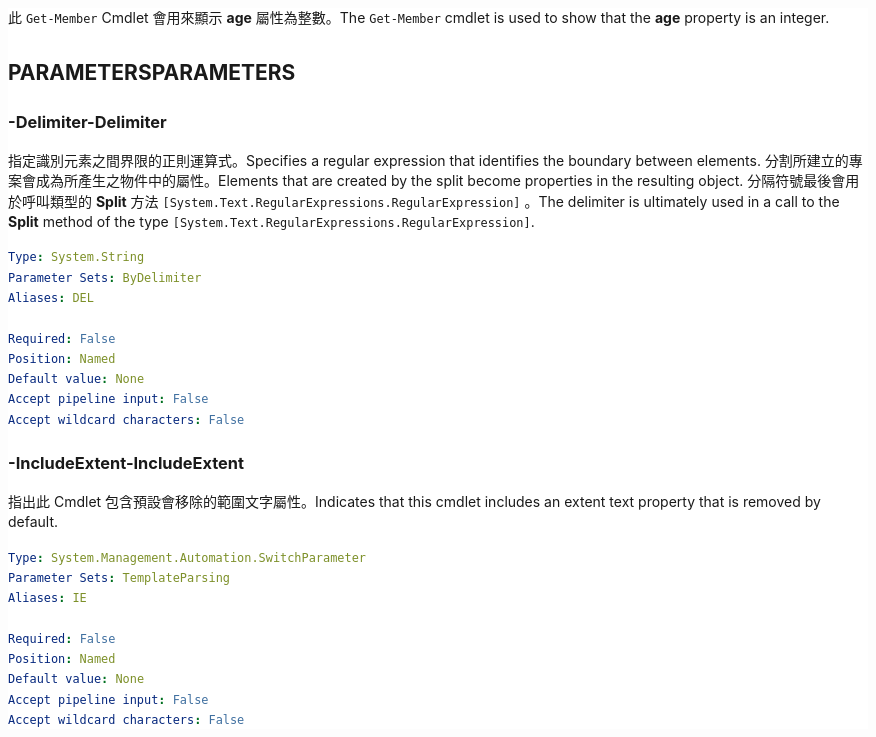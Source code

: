 <span data-ttu-id="e1f45-150">此 `Get-Member` Cmdlet 會用來顯示 **age** 屬性為整數。</span><span class="sxs-lookup"><span data-stu-id="e1f45-150">The `Get-Member` cmdlet is used to show that the **age** property is an integer.</span></span>

## <span data-ttu-id="e1f45-151">PARAMETERS</span><span class="sxs-lookup"><span data-stu-id="e1f45-151">PARAMETERS</span></span>

### <span data-ttu-id="e1f45-152">-Delimiter</span><span class="sxs-lookup"><span data-stu-id="e1f45-152">-Delimiter</span></span>

<span data-ttu-id="e1f45-153">指定識別元素之間界限的正則運算式。</span><span class="sxs-lookup"><span data-stu-id="e1f45-153">Specifies a regular expression that identifies the boundary between elements.</span></span>
<span data-ttu-id="e1f45-154">分割所建立的專案會成為所產生之物件中的屬性。</span><span class="sxs-lookup"><span data-stu-id="e1f45-154">Elements that are created by the split become properties in the resulting object.</span></span>
<span data-ttu-id="e1f45-155">分隔符號最後會用於呼叫類型的 **Split** 方法 `[System.Text.RegularExpressions.RegularExpression]` 。</span><span class="sxs-lookup"><span data-stu-id="e1f45-155">The delimiter is ultimately used in a call to the **Split** method of the type `[System.Text.RegularExpressions.RegularExpression]`.</span></span>

```yaml
Type: System.String
Parameter Sets: ByDelimiter
Aliases: DEL

Required: False
Position: Named
Default value: None
Accept pipeline input: False
Accept wildcard characters: False
```

### <span data-ttu-id="e1f45-156">-IncludeExtent</span><span class="sxs-lookup"><span data-stu-id="e1f45-156">-IncludeExtent</span></span>

<span data-ttu-id="e1f45-157">指出此 Cmdlet 包含預設會移除的範圍文字屬性。</span><span class="sxs-lookup"><span data-stu-id="e1f45-157">Indicates that this cmdlet includes an extent text property that is removed by default.</span></span>

```yaml
Type: System.Management.Automation.SwitchParameter
Parameter Sets: TemplateParsing
Aliases: IE

Required: False
Position: Named
Default value: None
Accept pipeline input: False
Accept wildcard characters: False
```
